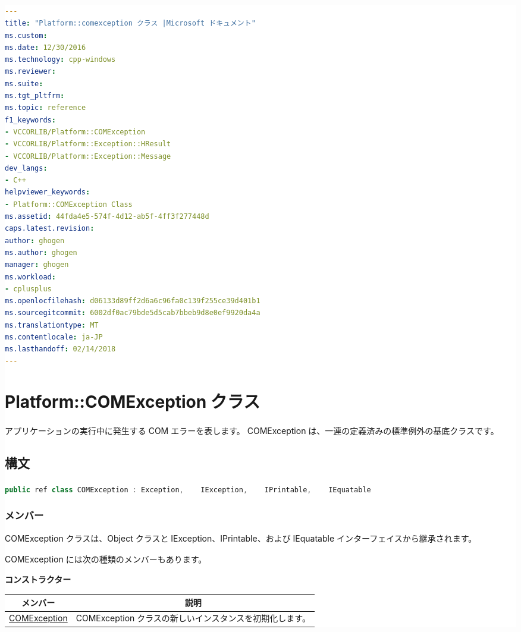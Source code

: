 ```yaml
---
title: "Platform::comexception クラス |Microsoft ドキュメント"
ms.custom: 
ms.date: 12/30/2016
ms.technology: cpp-windows
ms.reviewer: 
ms.suite: 
ms.tgt_pltfrm: 
ms.topic: reference
f1_keywords:
- VCCORLIB/Platform::COMException
- VCCORLIB/Platform::Exception::HResult
- VCCORLIB/Platform::Exception::Message
dev_langs:
- C++
helpviewer_keywords:
- Platform::COMException Class
ms.assetid: 44fda4e5-574f-4d12-ab5f-4ff3f277448d
caps.latest.revision: 
author: ghogen
ms.author: ghogen
manager: ghogen
ms.workload:
- cplusplus
ms.openlocfilehash: d06133d89ff2d6a6c96fa0c139f255ce39d401b1
ms.sourcegitcommit: 6002df0ac79bde5d5cab7bbeb9d8e0ef9920da4a
ms.translationtype: MT
ms.contentlocale: ja-JP
ms.lasthandoff: 02/14/2018
---
```

# <a name="platformcomexception-class"></a>Platform::COMException クラス
アプリケーションの実行中に発生する COM エラーを表します。 COMException は、一連の定義済みの標準例外の基底クラスです。  
  
## <a name="syntax"></a>構文  
  
```cpp  
public ref class COMException : Exception,    IException,    IPrintable,    IEquatable  
```  
  
### <a name="members"></a>メンバー  
 COMException クラスは、Object クラスと IException、IPrintable、および IEquatable インターフェイスから継承されます。  
  
 COMException には次の種類のメンバーもあります。  
  
 **コンストラクター**  
  
|メンバー|説明|  
|------------|-----------------|  
|[COMException](#ctor)|COMException クラスの新しいインスタンスを初期化します。|  
  